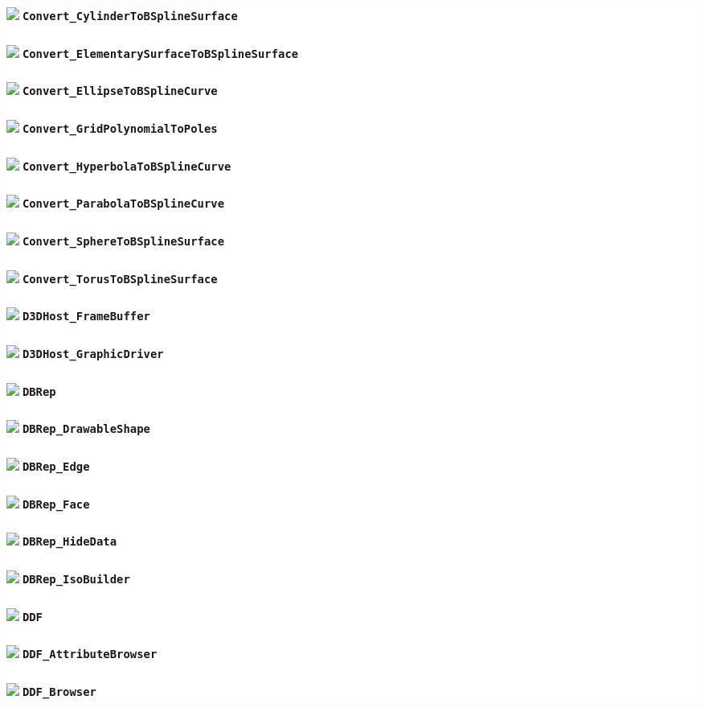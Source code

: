 ### ![](https://bit.ly/3hIVfqr) `Convert_CylinderToBSplineSurface`

### ![](https://bit.ly/3hIVfqr) `Convert_ElementarySurfaceToBSplineSurface`

### ![](https://bit.ly/3hIVfqr) `Convert_EllipseToBSplineCurve`

### ![](https://bit.ly/3hIVfqr) `Convert_GridPolynomialToPoles`

### ![](https://bit.ly/3hIVfqr) `Convert_HyperbolaToBSplineCurve`

### ![](https://bit.ly/3hIVfqr) `Convert_ParabolaToBSplineCurve`

### ![](https://bit.ly/3hIVfqr) `Convert_SphereToBSplineSurface`

### ![](https://bit.ly/3hIVfqr) `Convert_TorusToBSplineSurface`

### ![](https://bit.ly/3hIVfqr) `D3DHost_FrameBuffer`

### ![](https://bit.ly/3hIVfqr) `D3DHost_GraphicDriver`

### ![](https://bit.ly/3hIVfqr) `DBRep`

### ![](https://bit.ly/3hIVfqr) `DBRep_DrawableShape`

### ![](https://bit.ly/3hIVfqr) `DBRep_Edge`

### ![](https://bit.ly/3hIVfqr) `DBRep_Face`

### ![](https://bit.ly/3hIVfqr) `DBRep_HideData`

### ![](https://bit.ly/3hIVfqr) `DBRep_IsoBuilder`

### ![](https://bit.ly/3hIVfqr) `DDF`

### ![](https://bit.ly/3hIVfqr) `DDF_AttributeBrowser`

### ![](https://bit.ly/3hIVfqr) `DDF_Browser`
